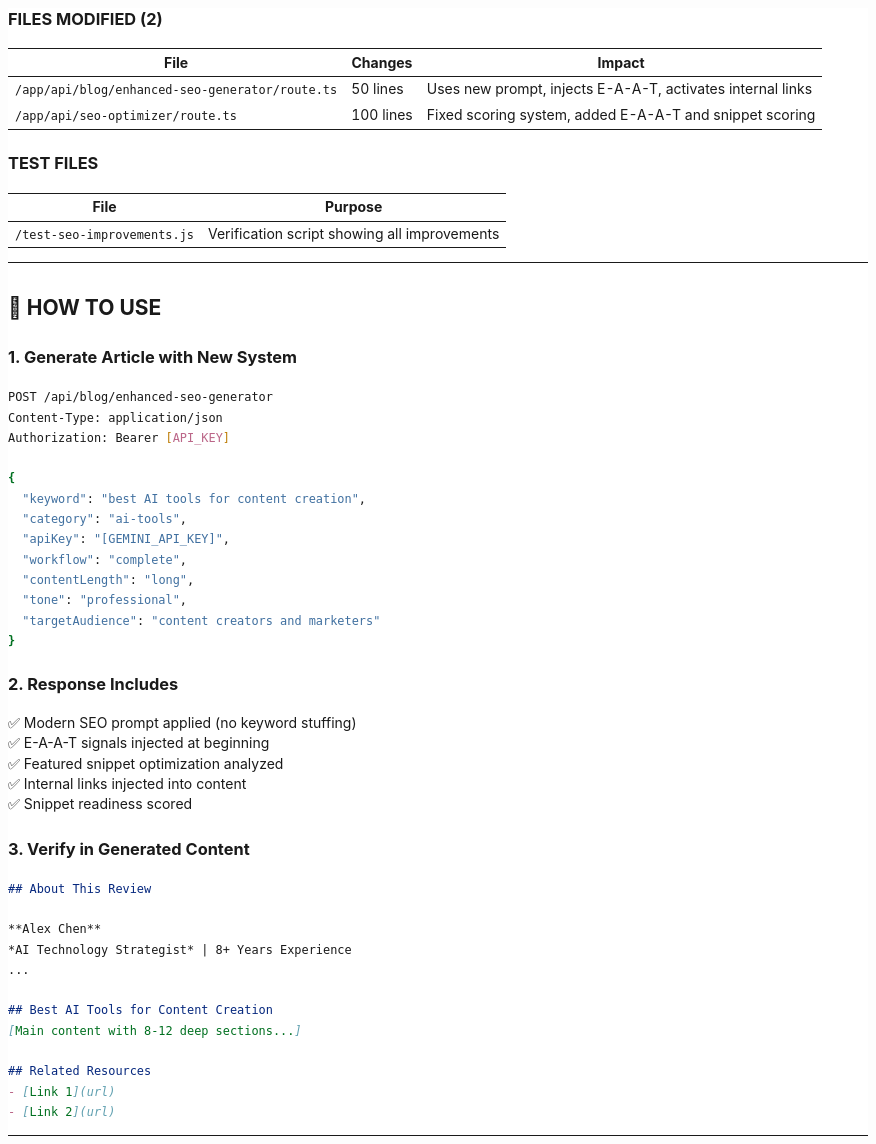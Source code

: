 ### FILES MODIFIED (2)

| File | Changes | Impact |
|------|---------|--------|
| `/app/api/blog/enhanced-seo-generator/route.ts` | 50 lines | Uses new prompt, injects E-A-A-T, activates internal links |
| `/app/api/seo-optimizer/route.ts` | 100 lines | Fixed scoring system, added E-A-A-T and snippet scoring |

### TEST FILES

| File | Purpose |
|------|---------|
| `/test-seo-improvements.js` | Verification script showing all improvements |

---

## 🚀 HOW TO USE

### 1. Generate Article with New System

```bash
POST /api/blog/enhanced-seo-generator
Content-Type: application/json
Authorization: Bearer [API_KEY]

{
  "keyword": "best AI tools for content creation",
  "category": "ai-tools",
  "apiKey": "[GEMINI_API_KEY]",
  "workflow": "complete",
  "contentLength": "long",
  "tone": "professional",
  "targetAudience": "content creators and marketers"
}
```

### 2. Response Includes

✅ Modern SEO prompt applied (no keyword stuffing)  
✅ E-A-A-T signals injected at beginning  
✅ Featured snippet optimization analyzed  
✅ Internal links injected into content  
✅ Snippet readiness scored  

### 3. Verify in Generated Content

```markdown
## About This Review

**Alex Chen**
*AI Technology Strategist* | 8+ Years Experience
...

## Best AI Tools for Content Creation
[Main content with 8-12 deep sections...]

## Related Resources
- [Link 1](url)
- [Link 2](url)
```

---